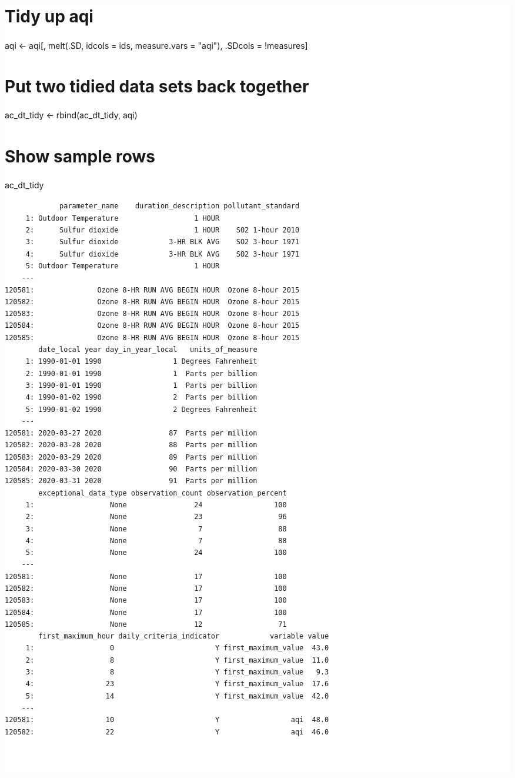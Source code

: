 # Tidy up aqi
aqi &lt;- 
  aqi[, 
      melt(.SD,
           idcols = ids,
           measure.vars = &quot;aqi&quot;),
      .SDcols = !measures]

# Put two tidied data sets back together
ac_dt_tidy &lt;- rbind(ac_dt_tidy, aqi)

# Show sample rows
ac_dt_tidy</code></pre>

<pre><code>             parameter_name    duration_description pollutant_standard
     1: Outdoor Temperature                  1 HOUR                   
     2:      Sulfur dioxide                  1 HOUR    SO2 1-hour 2010
     3:      Sulfur dioxide            3-HR BLK AVG    SO2 3-hour 1971
     4:      Sulfur dioxide            3-HR BLK AVG    SO2 3-hour 1971
     5: Outdoor Temperature                  1 HOUR                   
    ---                                                               
120581:               Ozone 8-HR RUN AVG BEGIN HOUR  Ozone 8-hour 2015
120582:               Ozone 8-HR RUN AVG BEGIN HOUR  Ozone 8-hour 2015
120583:               Ozone 8-HR RUN AVG BEGIN HOUR  Ozone 8-hour 2015
120584:               Ozone 8-HR RUN AVG BEGIN HOUR  Ozone 8-hour 2015
120585:               Ozone 8-HR RUN AVG BEGIN HOUR  Ozone 8-hour 2015
        date_local year day_in_year_local   units_of_measure
     1: 1990-01-01 1990                 1 Degrees Fahrenheit
     2: 1990-01-01 1990                 1  Parts per billion
     3: 1990-01-01 1990                 1  Parts per billion
     4: 1990-01-02 1990                 2  Parts per billion
     5: 1990-01-02 1990                 2 Degrees Fahrenheit
    ---                                                     
120581: 2020-03-27 2020                87  Parts per million
120582: 2020-03-28 2020                88  Parts per million
120583: 2020-03-29 2020                89  Parts per million
120584: 2020-03-30 2020                90  Parts per million
120585: 2020-03-31 2020                91  Parts per million
        exceptional_data_type observation_count observation_percent
     1:                  None                24                 100
     2:                  None                23                  96
     3:                  None                 7                  88
     4:                  None                 7                  88
     5:                  None                24                 100
    ---                                                            
120581:                  None                17                 100
120582:                  None                17                 100
120583:                  None                17                 100
120584:                  None                17                 100
120585:                  None                12                  71
        first_maximum_hour daily_criteria_indicator            variable value
     1:                  0                        Y first_maximum_value  43.0
     2:                  8                        Y first_maximum_value  11.0
     3:                  8                        Y first_maximum_value   9.3
     4:                 23                        Y first_maximum_value  17.6
     5:                 14                        Y first_maximum_value  42.0
    ---                                                                      
120581:                 10                        Y                 aqi  48.0
120582:                 22                        Y                 aqi  46.0
